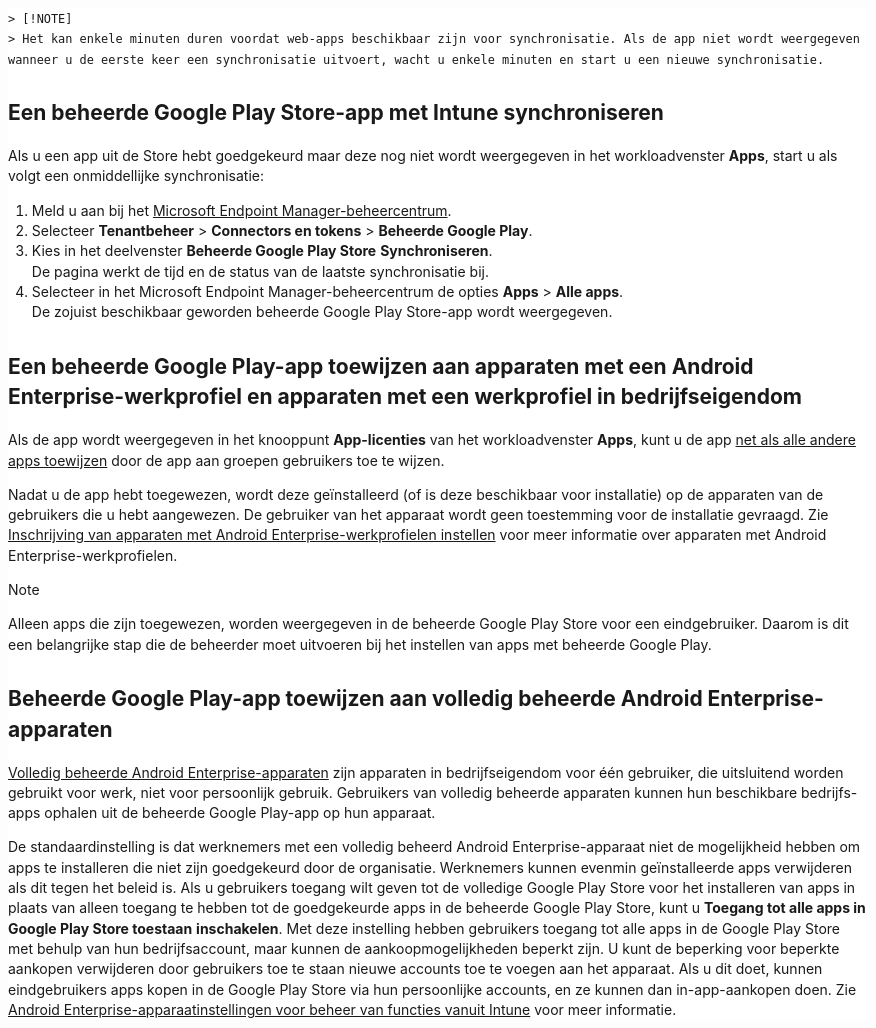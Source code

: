     > [!NOTE]
    > Het kan enkele minuten duren voordat web-apps beschikbaar zijn voor synchronisatie. Als de app niet wordt weergegeven wanneer u de eerste keer een synchronisatie uitvoert, wacht u enkele minuten en start u een nieuwe synchronisatie.

## <a name="sync-a-managed-google-play-app-with-intune"></a>Een beheerde Google Play Store-app met Intune synchroniseren

Als u een app uit de Store hebt goedgekeurd maar deze nog niet wordt weergegeven in het workloadvenster **Apps**, start u als volgt een onmiddellijke synchronisatie:

1. Meld u aan bij het [Microsoft Endpoint Manager-beheercentrum](https://go.microsoft.com/fwlink/?linkid=2109431).
3. Selecteer **Tenantbeheer** > **Connectors en tokens** > **Beheerde Google Play**.
5. Kies in het deelvenster **Beheerde Google Play Store** **Synchroniseren**.  
    De pagina werkt de tijd en de status van de laatste synchronisatie bij.
6. Selecteer in het Microsoft Endpoint Manager-beheercentrum de opties **Apps** > **Alle apps**.  
    De zojuist beschikbaar geworden beheerde Google Play Store-app wordt weergegeven.

## <a name="assigning-a-managed-google-play-app-to-android-enterprise-work-profile-and-corporate-owned-work-profile-devices"></a>Een beheerde Google Play-app toewijzen aan apparaten met een Android Enterprise-werkprofiel en apparaten met een werkprofiel in bedrijfseigendom

Als de app wordt weergegeven in het knooppunt **App-licenties** van het workloadvenster **Apps**, kunt u de app [net als alle andere apps toewijzen](/mem/intune/apps/apps-deploy) door de app aan groepen gebruikers toe te wijzen.

Nadat u de app hebt toegewezen, wordt deze geïnstalleerd (of is deze beschikbaar voor installatie) op de apparaten van de gebruikers die u hebt aangewezen. De gebruiker van het apparaat wordt geen toestemming voor de installatie gevraagd. Zie [Inschrijving van apparaten met Android Enterprise-werkprofielen instellen](../enrollment/android-work-profile-enroll.md) voor meer informatie over apparaten met Android Enterprise-werkprofielen. 

> [!NOTE] 
> Alleen apps die zijn toegewezen, worden weergegeven in de beheerde Google Play Store voor een eindgebruiker. Daarom is dit een belangrijke stap die de beheerder moet uitvoeren bij het instellen van apps met beheerde Google Play.

## <a name="assigning-a-managed-google-play-app-to-android-enterprise-fully-managed-devices"></a>Beheerde Google Play-app toewijzen aan volledig beheerde Android Enterprise-apparaten

[Volledig beheerde Android Enterprise-apparaten](../enrollment/android-fully-managed-enroll.md) zijn apparaten in bedrijfseigendom voor één gebruiker, die uitsluitend worden gebruikt voor werk, niet voor persoonlijk gebruik. Gebruikers van volledig beheerde apparaten kunnen hun beschikbare bedrijfs-apps ophalen uit de beheerde Google Play-app op hun apparaat.

De standaardinstelling is dat werknemers met een volledig beheerd Android Enterprise-apparaat niet de mogelijkheid hebben om apps te installeren die niet zijn goedgekeurd door de organisatie. Werknemers kunnen evenmin geïnstalleerde apps verwijderen als dit tegen het beleid is. Als u gebruikers toegang wilt geven tot de volledige Google Play Store voor het installeren van apps in plaats van alleen toegang te hebben tot de goedgekeurde apps in de beheerde Google Play Store, kunt u **Toegang tot alle apps in Google Play Store toestaan** **inschakelen**. Met deze instelling hebben gebruikers toegang tot alle apps in de Google Play Store met behulp van hun bedrijfsaccount, maar kunnen de aankoopmogelijkheden beperkt zijn. U kunt de beperking voor beperkte aankopen verwijderen door gebruikers toe te staan nieuwe accounts toe te voegen aan het apparaat. Als u dit doet, kunnen eindgebruikers apps kopen in de Google Play Store via hun persoonlijke accounts, en ze kunnen dan in-app-aankopen doen. Zie [Android Enterprise-apparaatinstellingen voor beheer van functies vanuit Intune](../configuration/device-restrictions-android-for-work.md) voor meer informatie. 
